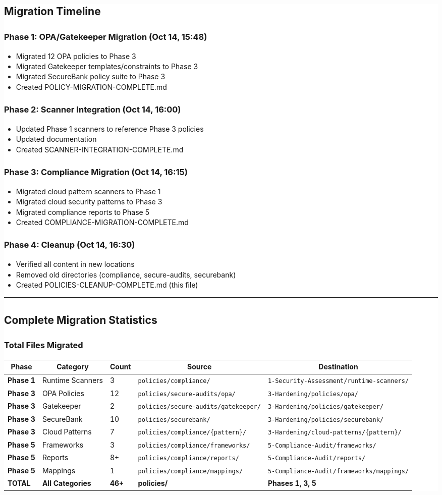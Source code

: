
## Migration Timeline

### Phase 1: OPA/Gatekeeper Migration (Oct 14, 15:48)
- Migrated 12 OPA policies to Phase 3
- Migrated Gatekeeper templates/constraints to Phase 3
- Migrated SecureBank policy suite to Phase 3
- Created POLICY-MIGRATION-COMPLETE.md

### Phase 2: Scanner Integration (Oct 14, 16:00)
- Updated Phase 1 scanners to reference Phase 3 policies
- Updated documentation
- Created SCANNER-INTEGRATION-COMPLETE.md

### Phase 3: Compliance Migration (Oct 14, 16:15)
- Migrated cloud pattern scanners to Phase 1
- Migrated cloud security patterns to Phase 3
- Migrated compliance reports to Phase 5
- Created COMPLIANCE-MIGRATION-COMPLETE.md

### Phase 4: Cleanup (Oct 14, 16:30)
- Verified all content in new locations
- Removed old directories (compliance, secure-audits, securebank)
- Created POLICIES-CLEANUP-COMPLETE.md (this file)

---

## Complete Migration Statistics

### Total Files Migrated

| Phase | Category | Count | Source | Destination |
|-------|----------|-------|--------|-------------|
| **Phase 1** | Runtime Scanners | 3 | `policies/compliance/` | `1-Security-Assessment/runtime-scanners/` |
| **Phase 3** | OPA Policies | 12 | `policies/secure-audits/opa/` | `3-Hardening/policies/opa/` |
| **Phase 3** | Gatekeeper | 2 | `policies/secure-audits/gatekeeper/` | `3-Hardening/policies/gatekeeper/` |
| **Phase 3** | SecureBank | 10 | `policies/securebank/` | `3-Hardening/policies/securebank/` |
| **Phase 3** | Cloud Patterns | 7 | `policies/compliance/{pattern}/` | `3-Hardening/cloud-patterns/{pattern}/` |
| **Phase 5** | Frameworks | 3 | `policies/compliance/frameworks/` | `5-Compliance-Audit/frameworks/` |
| **Phase 5** | Reports | 8+ | `policies/compliance/reports/` | `5-Compliance-Audit/reports/` |
| **Phase 5** | Mappings | 1 | `policies/compliance/mappings/` | `5-Compliance-Audit/frameworks/mappings/` |
| **TOTAL** | **All Categories** | **46+** | **policies/** | **Phases 1, 3, 5** |
